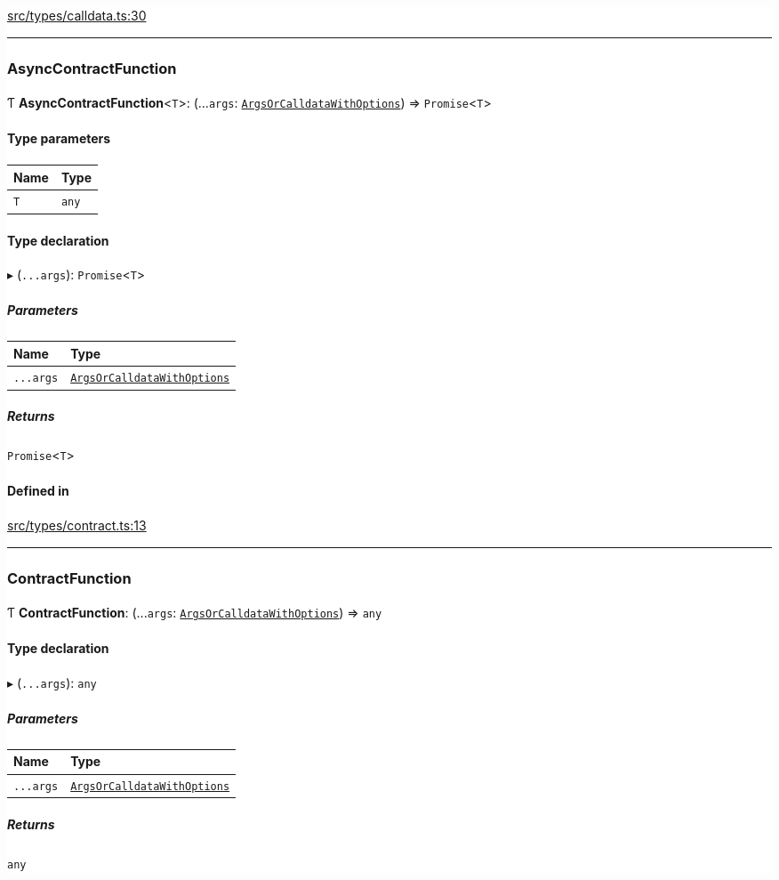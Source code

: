 [src/types/calldata.ts:30](https://github.com/starknet-io/starknet.js/blob/v6.23.1/src/types/calldata.ts#L30)

---

### AsyncContractFunction

Ƭ **AsyncContractFunction**\<`T`\>: (...`args`: [`ArgsOrCalldataWithOptions`](types.md#argsorcalldatawithoptions)) => `Promise`\<`T`\>

#### Type parameters

| Name | Type  |
| :--- | :---- |
| `T`  | `any` |

#### Type declaration

▸ (`...args`): `Promise`\<`T`\>

##### Parameters

| Name      | Type                                                              |
| :-------- | :---------------------------------------------------------------- |
| `...args` | [`ArgsOrCalldataWithOptions`](types.md#argsorcalldatawithoptions) |

##### Returns

`Promise`\<`T`\>

#### Defined in

[src/types/contract.ts:13](https://github.com/starknet-io/starknet.js/blob/v6.23.1/src/types/contract.ts#L13)

---

### ContractFunction

Ƭ **ContractFunction**: (...`args`: [`ArgsOrCalldataWithOptions`](types.md#argsorcalldatawithoptions)) => `any`

#### Type declaration

▸ (`...args`): `any`

##### Parameters

| Name      | Type                                                              |
| :-------- | :---------------------------------------------------------------- |
| `...args` | [`ArgsOrCalldataWithOptions`](types.md#argsorcalldatawithoptions) |

##### Returns

`any`

